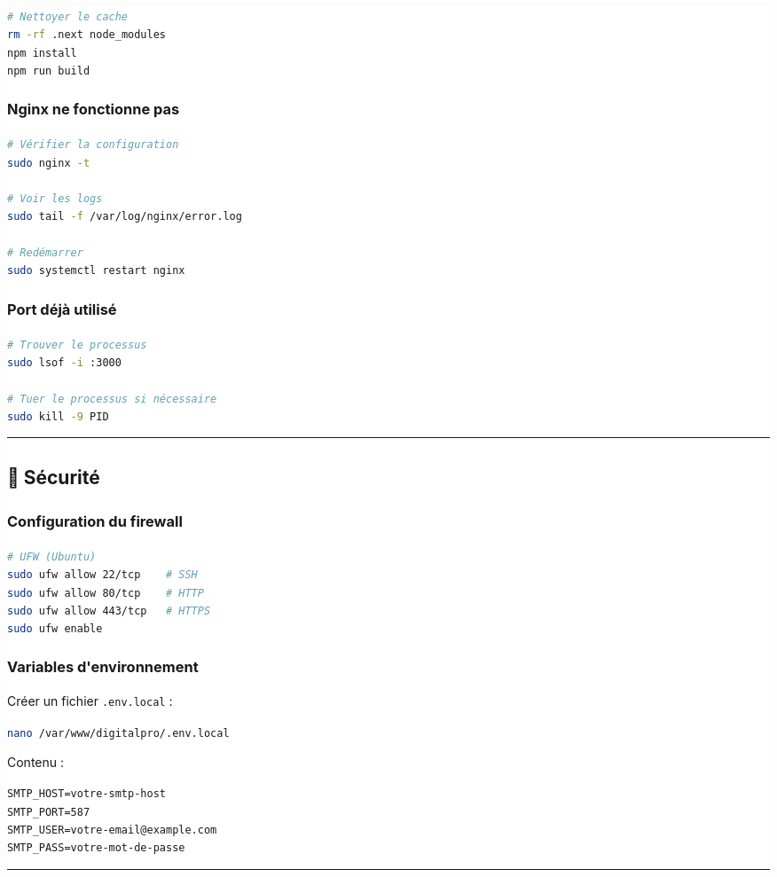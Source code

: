 ```bash
# Nettoyer le cache
rm -rf .next node_modules
npm install
npm run build
```

### Nginx ne fonctionne pas

```bash
# Vérifier la configuration
sudo nginx -t

# Voir les logs
sudo tail -f /var/log/nginx/error.log

# Redémarrer
sudo systemctl restart nginx
```

### Port déjà utilisé

```bash
# Trouver le processus
sudo lsof -i :3000

# Tuer le processus si nécessaire
sudo kill -9 PID
```

---

## 🔐 Sécurité

### Configuration du firewall

```bash
# UFW (Ubuntu)
sudo ufw allow 22/tcp    # SSH
sudo ufw allow 80/tcp    # HTTP
sudo ufw allow 443/tcp   # HTTPS
sudo ufw enable
```

### Variables d'environnement

Créer un fichier `.env.local` :

```bash
nano /var/www/digitalpro/.env.local
```

Contenu :
```env
SMTP_HOST=votre-smtp-host
SMTP_PORT=587
SMTP_USER=votre-email@example.com
SMTP_PASS=votre-mot-de-passe
```

---